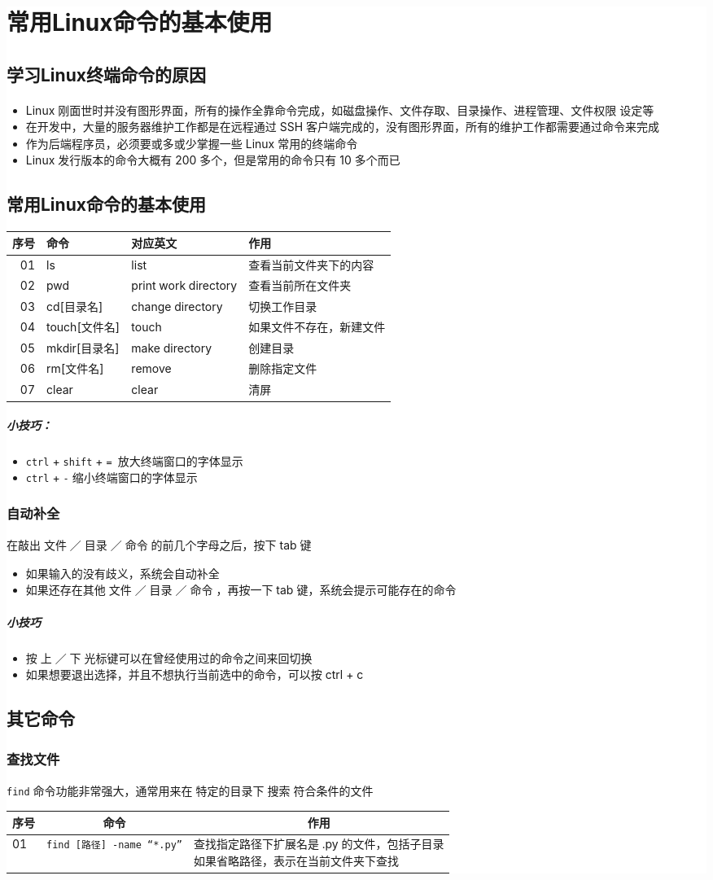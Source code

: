 # 常用Linux命令的基本使用

## 学习Linux终端命令的原因

+  Linux 刚面世时并没有图形界面，所有的操作全靠命令完成，如磁盘操作、文件存取、目录操作、进程管理、文件权限 设定等
+  在开发中，大量的服务器维护工作都是在远程通过 SSH 客户端完成的，没有图形界面，所有的维护工作都需要通过命令来完成
+  作为后端程序员，必须要或多或少掌握一些 Linux 常用的终端命令
+  Linux 发行版本的命令大概有 200 多个，但是常用的命令只有 10 多个而已

## 常用Linux命令的基本使用

| 序号 | 命令          | 对应英文             | 作用                     |
| ---: | :------------ | :------------------- | :----------------------- |
|   01 | ls            | list                 | 查看当前文件夹下的内容   |
|   02 | pwd           | print work directory | 查看当前所在文件夹       |
|   03 | cd[目录名]    | change directory     | 切换工作目录             |
|   04 | touch[文件名] | touch                | 如果文件不存在，新建文件 |
|   05 | mkdir[目录名] | make directory       | 创建目录                 |
|   06 | rm[文件名]    | remove               | 删除指定文件             |
|   07 | clear         | clear                | 清屏                     |

##### 小技巧：

+  `ctrl` + `shift` +  `= `放大终端窗口的字体显示
+  `ctrl` + `-` 缩小终端窗口的字体显示

### 自动补全

在敲出 文件 ／ 目录 ／ 命令 的前几个字母之后，按下 tab 键

+  如果输入的没有歧义，系统会自动补全
+  如果还存在其他 文件 ／ 目录 ／ 命令 ，再按一下 tab 键，系统会提示可能存在的命令

##### 小技巧

+  按 上 ／ 下 光标键可以在曾经使用过的命令之间来回切换
+  如果想要退出选择，并且不想执行当前选中的命令，可以按 ctrl + c

## 其它命令

### 查找文件

`find` 命令功能非常强大，通常用来在 特定的目录下 搜索 符合条件的文件

| 序号 | 命令                       | 作用                                                         |
| ---- | -------------------------- | ------------------------------------------------------------ |
| 01   | `find [路径] -name “*.py”` | 查找指定路径下扩展名是 .py 的文件，包括子目录<br/>如果省略路径，表示在当前文件夹下查找 |
